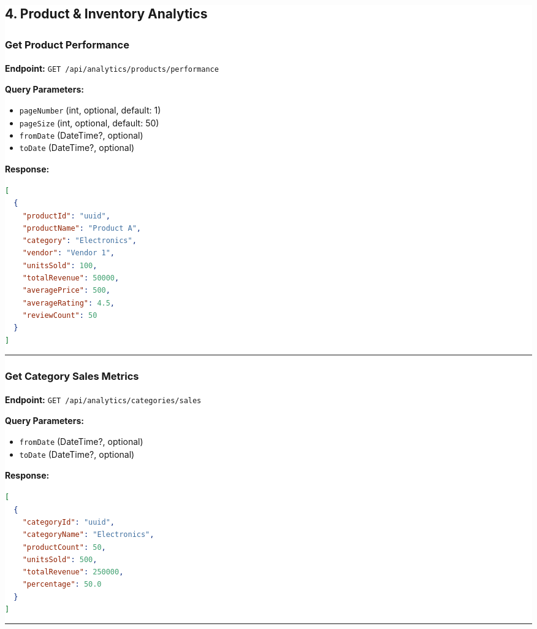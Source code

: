
## 4. Product & Inventory Analytics

### Get Product Performance

**Endpoint:** `GET /api/analytics/products/performance`

**Query Parameters:**

- `pageNumber` (int, optional, default: 1)
- `pageSize` (int, optional, default: 50)
- `fromDate` (DateTime?, optional)
- `toDate` (DateTime?, optional)

**Response:**

```json
[
  {
    "productId": "uuid",
    "productName": "Product A",
    "category": "Electronics",
    "vendor": "Vendor 1",
    "unitsSold": 100,
    "totalRevenue": 50000,
    "averagePrice": 500,
    "averageRating": 4.5,
    "reviewCount": 50
  }
]
```

---

### Get Category Sales Metrics

**Endpoint:** `GET /api/analytics/categories/sales`

**Query Parameters:**

- `fromDate` (DateTime?, optional)
- `toDate` (DateTime?, optional)

**Response:**

```json
[
  {
    "categoryId": "uuid",
    "categoryName": "Electronics",
    "productCount": 50,
    "unitsSold": 500,
    "totalRevenue": 250000,
    "percentage": 50.0
  }
]
```

---